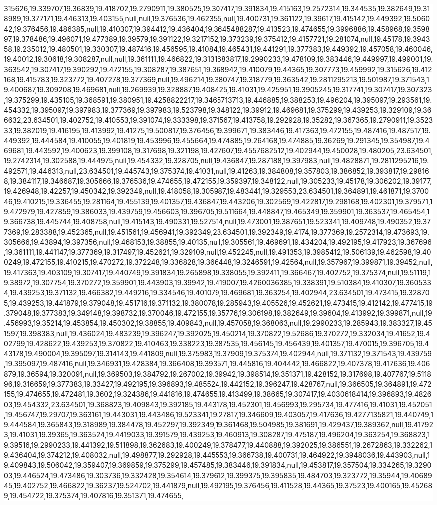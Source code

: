315626,19.339707,19.36839,19.418702,19.2790911,19.380525,19.307417,19.391834,19.415163,19.2572314,19.344535,19.382649,19.318989,19.377171,19.446313,19.403155,null,null,19.376536,19.462355,null,19.400731,19.361122,19.39617,19.415142,19.449392,19.506042,19.376456,19.486385,null,19.410307,19.394412,19.436404,19.3645488287,19.413523,19.474655,19.3996886,19.458968,19.359897,19.378486,19.496071,19.477389,19.39579,19.391122,19.3217152,19.373239,19.375412,19.4157721,19.281074,null,19.45178,19.394358,19.235012,19.480501,19.330307,19.487416,19.456595,19.41084,19.465431,19.441291,19.377383,19.449392,19.457058,19.460046,19.40012,19.30618,19.308287,null,null,19.361111,19.466822,19.3131683817,19.2990233,19.478109,19.383446,19.449997,19.499001,19.363542,19.307417,19.390292,19.472155,19.308287,19.387651,19.368942,19.410079,19.44365,19.307773,19.459992,19.315626,19.412168,19.415783,19.323772,19.407278,19.377369,null,19.496214,19.380747,19.318779,19.363542,19.2811295213,19.501987,19.371543,19.400687,19.309208,19.469681,null,19.269939,19.328887,19.408425,19.41031,19.425951,19.3905245,19.317741,19.307417,19.307323,19.375299,19.435105,19.368591,19.380951,19.4258822217,19.3465713713,19.446885,19.388253,19.496204,19.395097,19.293561,19.454332,19.395097,19.397983,19.377369,19.397983,19.523798,19.348122,19.39912,19.469681,19.375299,19.439253,19.329109,19.366632,23.634501,19.402752,19.410553,19.391074,19.333398,19.371567,19.413758,19.292928,19.35282,19.367365,19.2790911,19.352333,19.382019,19.416195,19.413992,19.41275,19.500817,19.376456,19.399671,19.383446,19.417363,19.472155,19.487416,19.487517,19.449392,19.444584,19.410055,19.401819,19.453996,19.455664,19.474885,19.264168,19.474885,19.36269,19.291345,19.354987,19.469681,19.443592,19.400623,19.399108,19.317698,19.321198,19.427607,19.4557682512,19.402944,19.450028,19.480205,23.634501,19.2742314,19.302588,19.444975,null,19.454332,19.328705,null,19.436847,19.287188,19.397983,null,19.4828871,19.2811295216,19.492571,19.446313,null,23.634501,19.445743,19.375374,19.41031,null,19.41263,19.384808,19.357803,19.386852,19.393817,19.298168,19.384117,19.346687,19.305666,19.376536,19.474655,19.472155,19.359397,19.348122,null,19.305233,19.45178,19.306202,19.39177,19.426948,19.42257,19.450342,19.392349,null,19.418058,19.305987,19.483441,19.329553,23.634501,19.364891,19.461871,19.370046,19.410215,19.336455,19.281164,19.455139,19.401357,19.436847,19.443206,19.302569,19.422817,19.298168,19.402301,19.379571,19.472979,19.427859,19.386033,19.439759,19.456603,19.396705,19.511664,19.448847,19.465349,19.359901,19.363537,19.465454,19.366738,19.445744,19.408758,null,19.415143,19.490331,19.527514,null,19.473001,19.387651,19.523341,19.409748,19.490352,19.377369,19.283388,19.452365,null,19.451561,19.456941,19.392349,23.634501,19.392349,19.4174,19.377369,19.2572314,19.473693,19.305666,19.43894,19.397356,null,19.468153,19.38855,19.40135,null,19.305561,19.469691,19.434204,19.492195,19.417923,19.367696,19.361111,19.441147,19.377369,19.317497,19.452621,19.329109,null,19.452245,null,19.491353,19.3985412,19.506139,19.462598,19.400249,19.472155,19.410215,19.470272,19.372248,19.336828,19.366448,19.3246591,19.42564,null,19.357967,19.399871,19.39452,null,19.417363,19.403109,19.307417,19.440749,19.391834,19.265898,19.338055,19.392411,19.366467,19.402752,19.375374,null,19.51119,19.38972,19.307754,19.370272,19.359901,19.443903,19.39942,19.419007,19.4260036385,19.338391,19.510384,19.410307,19.3605334,19.439253,19.371132,19.466382,19.449216,19.334546,19.401079,19.469681,19.363254,19.402944,23.634501,19.473415,19.328705,19.439253,19.441879,19.379048,19.451716,19.371132,19.380078,19.285943,19.405526,19.452621,19.473415,19.412142,19.477415,19.379048,19.377383,19.349148,19.398732,19.370046,19.472155,19.35776,19.306198,19.382649,19.39604,19.413992,19.399871,null,19.456993,19.35214,19.453854,19.450302,19.38855,19.409843,null,19.457058,19.368063,null,19.2990233,19.285943,19.383327,19.451597,19.398383,null,19.436024,19.483239,19.396247,19.392025,19.450214,19.370822,19.52686,19.370272,19.332034,19.41652,19.402799,19.428622,19.439253,19.370822,19.410463,19.338223,19.387535,19.456145,19.456439,19.401357,19.470015,19.396705,19.443178,19.490004,19.395097,19.314143,19.441809,null,19.375983,19.37909,19.375374,19.402944,null,19.371132,19.371543,19.439759,19.395097,19.487416,null,19.346931,19.428384,19.366408,19.393571,19.445816,19.404442,19.466822,19.407378,19.417636,19.406879,19.36594,19.320091,null,19.369503,19.384792,19.267002,19.39942,19.398514,19.351371,19.428152,19.317698,19.407767,19.511896,19.316659,19.377383,19.33427,19.492195,19.396893,19.485524,19.442152,19.396247,19.428767,null,19.366505,19.364891,19.472155,19.474655,19.472481,19.3602,19.324386,19.441816,19.474655,19.413499,19.38665,19.307417,19.4030618414,19.396893,19.482603,19.454332,23.634501,19.368823,19.409843,19.392185,19.443178,19.452301,19.456993,19.295734,19.477416,19.41031,19.452051,19.456747,19.29707,19.363161,19.443031,19.443486,19.523341,19.27817,19.346609,19.403057,19.417636,19.4277135821,19.440749,19.444584,19.365843,19.318989,19.384478,19.452297,19.392349,19.361468,19.504985,19.381691,19.429437,19.389362,null,19.417923,19.41031,19.39365,19.363524,19.4419033,19.391579,19.439253,19.460913,19.308287,19.475187,19.496204,19.363254,19.368823,19.39516,19.2990233,19.441392,19.511898,19.362683,19.400249,19.378477,19.440888,19.392025,19.386551,19.2672863,19.332262,19.436404,19.374212,19.408032,null,19.498877,19.292928,19.445553,19.366738,19.400731,19.464922,19.3948036,19.443903,null,19.409843,19.506042,19.359407,19.369859,19.375299,19.457485,19.383446,19.391834,null,19.453817,19.357504,19.334265,19.329003,19.446524,19.473486,19.303736,19.332428,19.354614,19.379612,19.399375,19.395835,19.484703,19.323772,19.35944,19.4068945,19.402752,19.466822,19.36237,19.524702,19.441879,null,19.492195,19.376456,19.411528,19.44365,19.37523,19.400165,19.452689,19.454722,19.375374,19.407816,19.351371,19.474655,